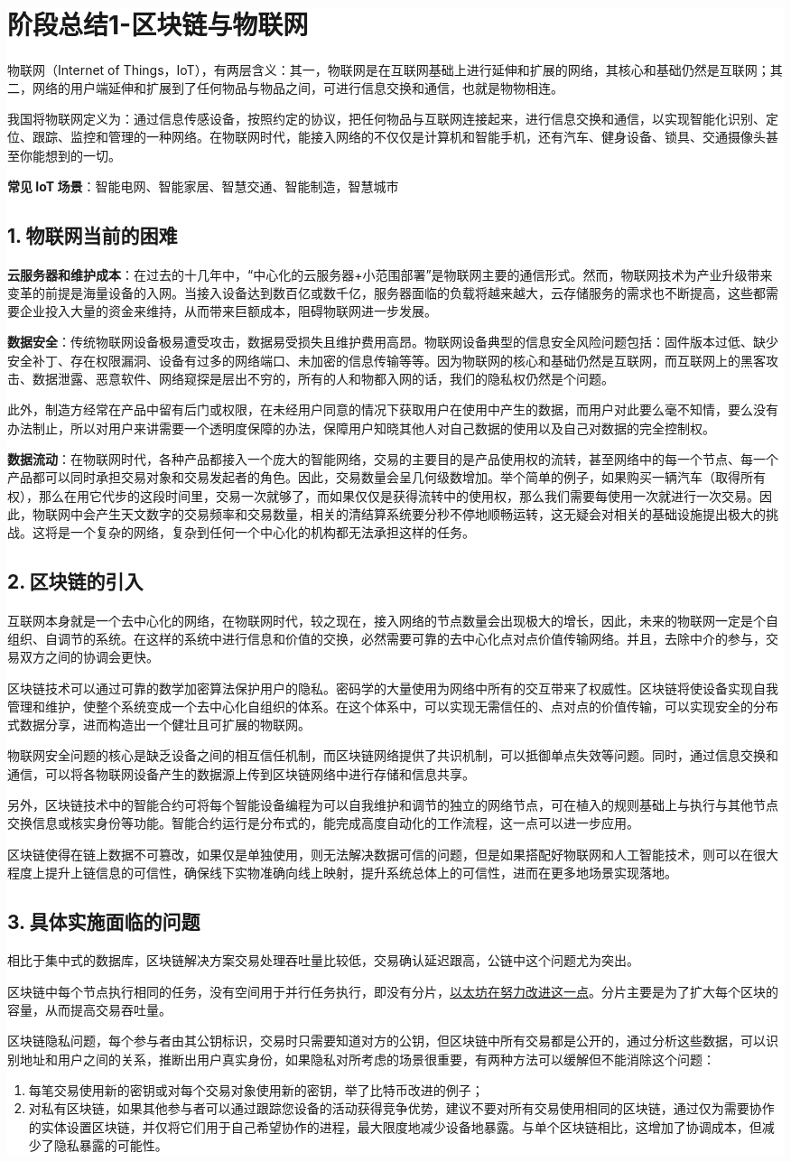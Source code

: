 # 阶段总结1-区块链与物联网


物联网（Internet of Things，IoT），有两层含义：其一，物联网是在互联网基础上进行延伸和扩展的网络，其核心和基础仍然是互联网；其二，网络的用户端延伸和扩展到了任何物品与物品之间，可进行信息交换和通信，也就是物物相连。

我国将物联网定义为：通过信息传感设备，按照约定的协议，把任何物品与互联网连接起来，进行信息交换和通信，以实现智能化识别、定位、跟踪、监控和管理的一种网络。在物联网时代，能接入网络的不仅仅是计算机和智能手机，还有汽车、健身设备、锁具、交通摄像头甚至你能想到的一切。

**常见 IoT 场景**：智能电网、智能家居、智慧交通、智能制造，智慧城市



## 1. 物联网当前的困难

**云服务器和维护成本**：在过去的十几年中，“中心化的云服务器+小范围部署”是物联网主要的通信形式。然而，物联网技术为产业升级带来变革的前提是海量设备的入网。当接入设备达到数百亿或数千亿，服务器面临的负载将越来越大，云存储服务的需求也不断提高，这些都需要企业投入大量的资金来维持，从而带来巨额成本，阻碍物联网进一步发展。

**数据安全**：传统物联网设备极易遭受攻击，数据易受损失且维护费用高昂。物联网设备典型的信息安全风险问题包括：固件版本过低、缺少安全补丁、存在权限漏洞、设备有过多的网络端口、未加密的信息传输等等。因为物联网的核心和基础仍然是互联网，而互联网上的黑客攻击、数据泄露、恶意软件、网络窥探是层出不穷的，所有的人和物都入网的话，我们的隐私权仍然是个问题。

此外，制造方经常在产品中留有后门或权限，在未经用户同意的情况下获取用户在使用中产生的数据，而用户对此要么毫不知情，要么没有办法制止，所以对用户来讲需要一个透明度保障的办法，保障用户知晓其他人对自己数据的使用以及自己对数据的完全控制权。

**数据流动**：在物联网时代，各种产品都接入一个庞大的智能网络，交易的主要目的是产品使用权的流转，甚至网络中的每一个节点、每一个产品都可以同时承担交易对象和交易发起者的角色。因此，交易数量会呈几何级数增加。举个简单的例子，如果购买一辆汽车（取得所有权），那么在用它代步的这段时间里，交易一次就够了，而如果仅仅是获得流转中的使用权，那么我们需要每使用一次就进行一次交易。因此，物联网中会产生天文数字的交易频率和交易数量，相关的清结算系统要分秒不停地顺畅运转，这无疑会对相关的基础设施提出极大的挑战。这将是一个复杂的网络，复杂到任何一个中心化的机构都无法承担这样的任务。

## 2. 区块链的引入

互联网本身就是一个去中心化的网络，在物联网时代，较之现在，接入网络的节点数量会出现极大的增长，因此，未来的物联网一定是个自组织、自调节的系统。在这样的系统中进行信息和价值的交换，必然需要可靠的去中心化点对点价值传输网络。并且，去除中介的参与，交易双方之间的协调会更快。

区块链技术可以通过可靠的数学加密算法保护用户的隐私。密码学的大量使用为网络中所有的交互带来了权威性。区块链将使设备实现自我管理和维护，使整个系统变成一个去中心化自组织的体系。在这个体系中，可以实现无需信任的、点对点的价值传输，可以实现安全的分布式数据分享，进而构造出一个健壮且可扩展的物联网。

物联网安全问题的核心是缺乏设备之间的相互信任机制，而区块链网络提供了共识机制，可以抵御单点失效等问题。同时，通过信息交换和通信，可以将各物联网设备产生的数据源上传到区块链网络中进行存储和信息共享。

另外，区块链技术中的智能合约可将每个智能设备编程为可以自我维护和调节的独立的网络节点，可在植入的规则基础上与执行与其他节点交换信息或核实身份等功能。智能合约运行是分布式的，能完成高度自动化的工作流程，这一点可以进一步应用。

区块链使得在链上数据不可篡改，如果仅是单独使用，则无法解决数据可信的问题，但是如果搭配好物联网和人工智能技术，则可以在很大程度上提升上链信息的可信性，确保线下实物准确向线上映射，提升系统总体上的可信性，进而在更多地场景实现落地。

## 3. 具体实施面临的问题

相比于集中式的数据库，区块链解决方案交易处理吞吐量比较低，交易确认延迟跟高，公链中这个问题尤为突出。

区块链中每个节点执行相同的任务，没有空间用于并行任务执行，即没有分片，[以太坊在努力改进这一点](https://www.jianshu.com/p/fc6ce8b38129)。分片主要是为了扩大每个区块的容量，从而提高交易吞吐量。

区块链隐私问题，每个参与者由其公钥标识，交易时只需要知道对方的公钥，但区块链中所有交易都是公开的，通过分析这些数据，可以识别地址和用户之间的关系，推断出用户真实身份，如果隐私对所考虑的场景很重要，有两种方法可以缓解但不能消除这个问题：

1. 每笔交易使用新的密钥或对每个交易对象使用新的密钥，举了比特币改进的例子；
2. 对私有区块链，如果其他参与者可以通过跟踪您设备的活动获得竞争优势，建议不要对所有交易使用相同的区块链，通过仅为需要协作的实体设置区块链，并仅将它们用于自己希望协作的进程，最大限度地减少设备地暴露。与单个区块链相比，这增加了协调成本，但减少了隐私暴露的可能性。
